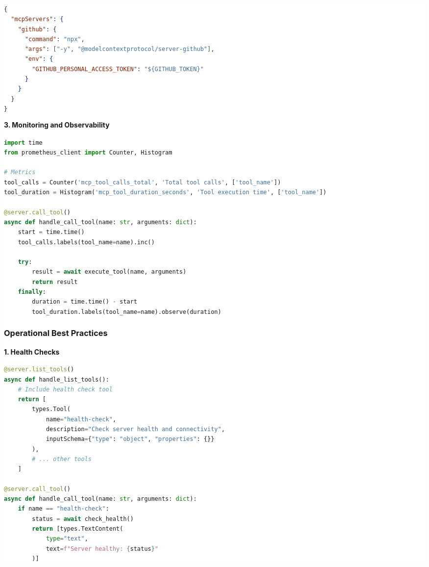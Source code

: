 ```json
{
  "mcpServers": {
    "github": {
      "command": "npx",
      "args": ["-y", "@modelcontextprotocol/server-github"],
      "env": {
        "GITHUB_PERSONAL_ACCESS_TOKEN": "${GITHUB_TOKEN}"
      }
    }
  }
}
```

**3. Monitoring and Observability**

```python
import time
from prometheus_client import Counter, Histogram

# Metrics
tool_calls = Counter('mcp_tool_calls_total', 'Total tool calls', ['tool_name'])
tool_duration = Histogram('mcp_tool_duration_seconds', 'Tool execution time', ['tool_name'])

@server.call_tool()
async def handle_call_tool(name: str, arguments: dict):
    start = time.time()
    tool_calls.labels(tool_name=name).inc()

    try:
        result = await execute_tool(name, arguments)
        return result
    finally:
        duration = time.time() - start
        tool_duration.labels(tool_name=name).observe(duration)
```

### Operational Best Practices

**1. Health Checks**

```python
@server.list_tools()
async def handle_list_tools():
    # Include health check tool
    return [
        types.Tool(
            name="health-check",
            description="Check server health and connectivity",
            inputSchema={"type": "object", "properties": {}}
        ),
        # ... other tools
    ]

@server.call_tool()
async def handle_call_tool(name: str, arguments: dict):
    if name == "health-check":
        status = await check_health()
        return [types.TextContent(
            type="text",
            text=f"Server healthy: {status}"
        )]
```
